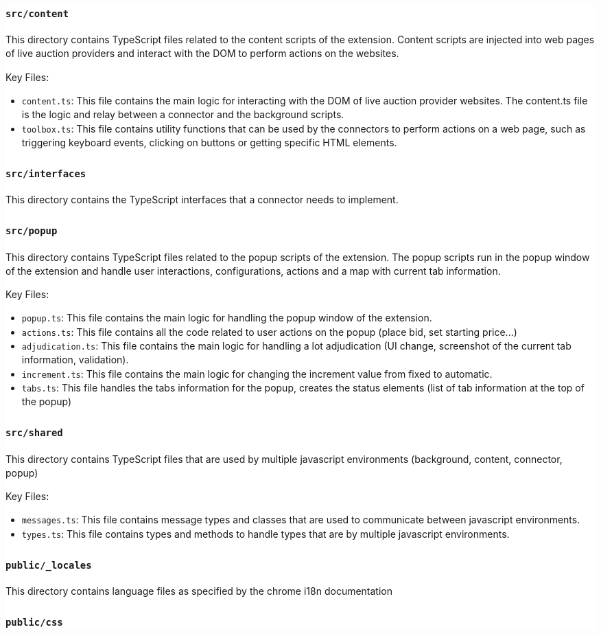 ### `src/content`

This directory contains TypeScript files related to the content scripts of the extension. Content scripts are injected into web pages of live auction providers and interact with the DOM to perform actions on the websites.

Key Files:

-   `content.ts`: This file contains the main logic for interacting with the DOM of live auction provider websites. The content.ts file is the logic and relay between a connector and the background scripts.
-   `toolbox.ts`: This file contains utility functions that can be used by the connectors to perform actions on a web page, such as triggering keyboard events, clicking on buttons or getting specific HTML elements.

### `src/interfaces`

This directory contains the TypeScript interfaces that a connector needs to implement.

### `src/popup`

This directory contains TypeScript files related to the popup scripts of the extension. The popup scripts run in the popup window of the extension and handle user interactions, configurations, actions and a map with current tab information.

Key Files:

-   `popup.ts`: This file contains the main logic for handling the popup window of the extension.
-   `actions.ts`: This file contains all the code related to user actions on the popup (place bid, set starting price...)
-   `adjudication.ts`: This file contains the main logic for handling a lot adjudication (UI change, screenshot of the current tab information, validation).
-   `increment.ts`: This file contains the main logic for changing the increment value from fixed to automatic.
-   `tabs.ts`: This file handles the tabs information for the popup, creates the status elements (list of tab information at the top of the popup)

### `src/shared`

This directory contains TypeScript files that are used by multiple javascript environments (background, content, connector, popup)

Key Files:

-   `messages.ts`: This file contains message types and classes that are used to communicate between javascript environments.
-   `types.ts`: This file contains types and methods to handle types that are by multiple javascript environments.

### `public/_locales`

This directory contains language files as specified by the chrome i18n documentation

### `public/css`
